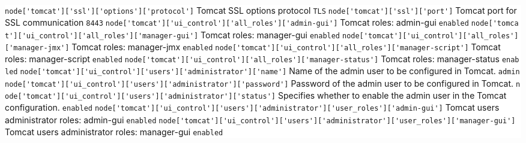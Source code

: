   <tr>
    <td><code>node['tomcat']['ssl']['options']['protocol']</code></td>
    <td>Tomcat SSL options protocol</td>
    <td><code>TLS</code></td>
  </tr>
  <tr>
    <td><code>node['tomcat']['ssl']['port']</code></td>
    <td>Tomcat port for SSL communication</td>
    <td><code>8443</code></td>
  </tr>
  <tr>
    <td><code>node['tomcat']['ui_control']['all_roles']['admin-gui']</code></td>
    <td>Tomcat roles: admin-gui</td>
    <td><code>enabled</code></td>
  </tr>
  <tr>
    <td><code>node['tomcat']['ui_control']['all_roles']['manager-gui']</code></td>
    <td>Tomcat roles: manager-gui</td>
    <td><code>enabled</code></td>
  </tr>
  <tr>
    <td><code>node['tomcat']['ui_control']['all_roles']['manager-jmx']</code></td>
    <td>Tomcat roles: manager-jmx</td>
    <td><code>enabled</code></td>
  </tr>
  <tr>
    <td><code>node['tomcat']['ui_control']['all_roles']['manager-script']</code></td>
    <td>Tomcat roles: manager-script</td>
    <td><code>enabled</code></td>
  </tr>
  <tr>
    <td><code>node['tomcat']['ui_control']['all_roles']['manager-status']</code></td>
    <td>Tomcat roles: manager-status</td>
    <td><code>enabled</code></td>
  </tr>
  <tr>
    <td><code>node['tomcat']['ui_control']['users']['administrator']['name']</code></td>
    <td>Name of the admin user to be configured in Tomcat.</td>
    <td><code>admin</code></td>
  </tr>
  <tr>
    <td><code>node['tomcat']['ui_control']['users']['administrator']['password']</code></td>
    <td>Password of the admin user to be configured in Tomcat.</td>
    <td><code></code></td>
  </tr>
  <tr>
    <td><code>node['tomcat']['ui_control']['users']['administrator']['status']</code></td>
    <td>Specifies whether to enable the admin user in the Tomcat configuration.</td>
    <td><code>enabled</code></td>
  </tr>
  <tr>
    <td><code>node['tomcat']['ui_control']['users']['administrator']['user_roles']['admin-gui']</code></td>
    <td>Tomcat users administrator roles: admin-gui</td>
    <td><code>enabled</code></td>
  </tr>
  <tr>
    <td><code>node['tomcat']['ui_control']['users']['administrator']['user_roles']['manager-gui']</code></td>
    <td>Tomcat users administrator roles: manager-gui</td>
    <td><code>enabled</code></td>
  </tr>
  <tr>